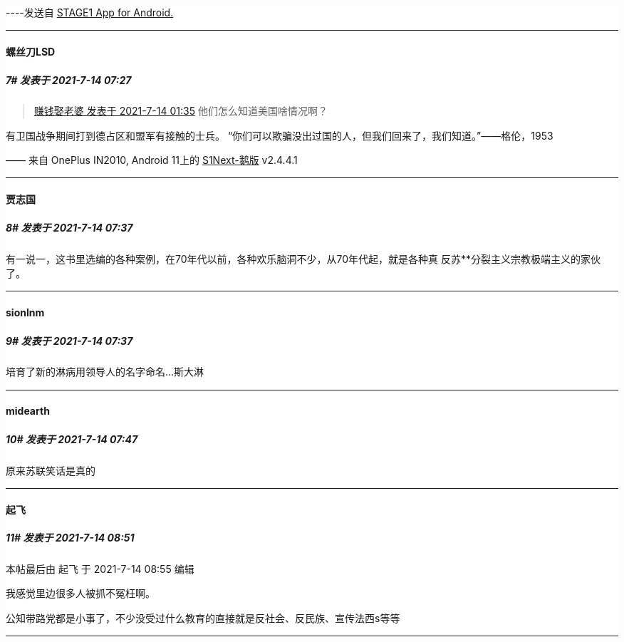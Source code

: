 ----发送自 [STAGE1 App for Android.](http://stage1.5j4m.com/?1.37)


*****

####  螺丝刀LSD  
##### 7#       发表于 2021-7-14 07:27


<blockquote><a href="httphttps://bbs.saraba1st.com/2b/forum.php?mod=redirect&amp;goto=findpost&amp;pid=51950127&amp;ptid=2015311" target="_blank">赚钱娶老婆 发表于 2021-7-14 01:35</a>
他们怎么知道美国啥情况啊？</blockquote>
有卫国战争期间打到德占区和盟军有接触的士兵。
“你们可以欺骗没出过国的人，但我们回来了，我们知道。”——格伦，1953


—— 来自 OnePlus IN2010, Android 11上的 [S1Next-鹅版](https://github.com/ykrank/S1-Next/releases) v2.4.4.1


*****

####  贾志国  
##### 8#       发表于 2021-7-14 07:37


有一说一，这书里选编的各种案例，在70年代以前，各种欢乐脑洞不少，从70年代起，就是各种真 反苏**分裂主义宗教极端主义的家伙了。


*****

####  sionlnm  
##### 9#       发表于 2021-7-14 07:37


培育了新的淋病用领导人的名字命名…斯大淋


*****

####  midearth  
##### 10#       发表于 2021-7-14 07:47


原来苏联笑话是真的


*****

####  起飞  
##### 11#       发表于 2021-7-14 08:51


 本帖最后由 起飞 于 2021-7-14 08:55 编辑 

我感觉里边很多人被抓不冤枉啊。

公知带路党都是小事了，不少没受过什么教育的直接就是反社会、反民族、宣传法西s等等


*****

